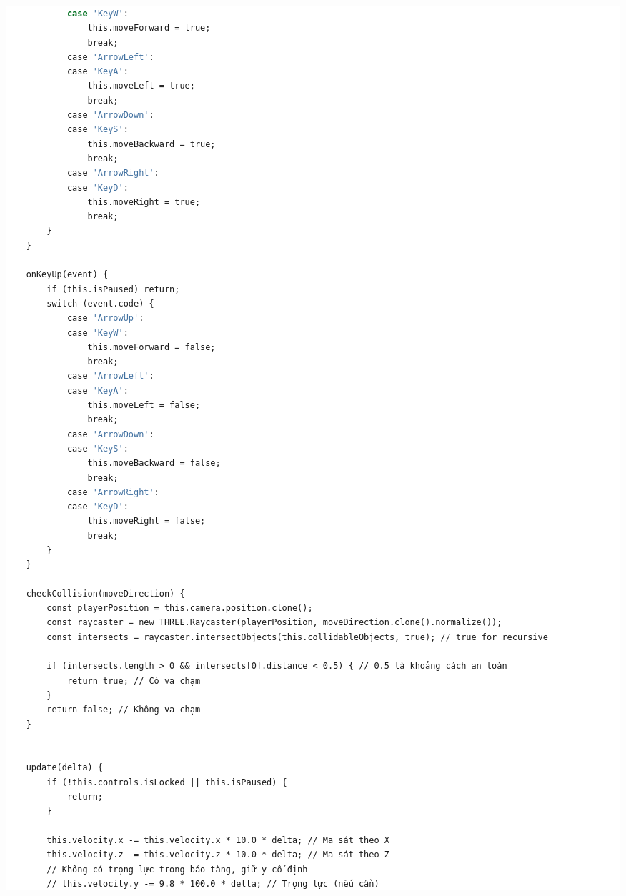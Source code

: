 ```bash
            case 'KeyW':
                this.moveForward = true;
                break;
            case 'ArrowLeft':
            case 'KeyA':
                this.moveLeft = true;
                break;
            case 'ArrowDown':
            case 'KeyS':
                this.moveBackward = true;
                break;
            case 'ArrowRight':
            case 'KeyD':
                this.moveRight = true;
                break;
        }
    }

    onKeyUp(event) {
        if (this.isPaused) return;
        switch (event.code) {
            case 'ArrowUp':
            case 'KeyW':
                this.moveForward = false;
                break;
            case 'ArrowLeft':
            case 'KeyA':
                this.moveLeft = false;
                break;
            case 'ArrowDown':
            case 'KeyS':
                this.moveBackward = false;
                break;
            case 'ArrowRight':
            case 'KeyD':
                this.moveRight = false;
                break;
        }
    }
    
    checkCollision(moveDirection) {
        const playerPosition = this.camera.position.clone();
        const raycaster = new THREE.Raycaster(playerPosition, moveDirection.clone().normalize());
        const intersects = raycaster.intersectObjects(this.collidableObjects, true); // true for recursive

        if (intersects.length > 0 && intersects[0].distance < 0.5) { // 0.5 là khoảng cách an toàn
            return true; // Có va chạm
        }
        return false; // Không va chạm
    }


    update(delta) {
        if (!this.controls.isLocked || this.isPaused) {
            return;
        }

        this.velocity.x -= this.velocity.x * 10.0 * delta; // Ma sát theo X
        this.velocity.z -= this.velocity.z * 10.0 * delta; // Ma sát theo Z
        // Không có trọng lực trong bảo tàng, giữ y cố định
        // this.velocity.y -= 9.8 * 100.0 * delta; // Trọng lực (nếu cần)

```